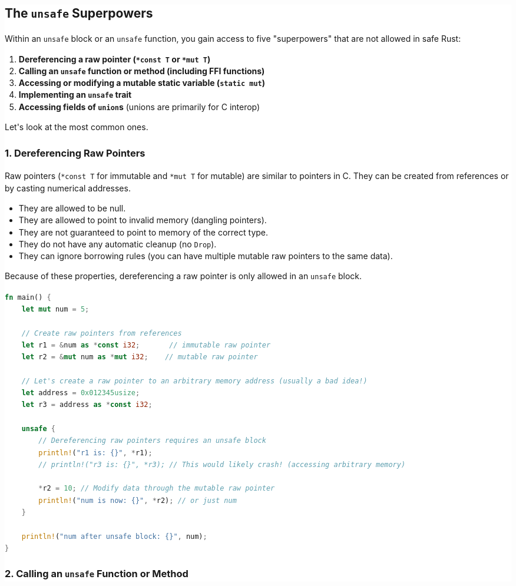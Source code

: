 ## The `unsafe` Superpowers

Within an `unsafe` block or an `unsafe` function, you gain access to five "superpowers" that are not allowed in safe Rust:

1.  **Dereferencing a raw pointer (`*const T` or `*mut T`)**
2.  **Calling an `unsafe` function or method (including FFI functions)**
3.  **Accessing or modifying a mutable static variable (`static mut`)**
4.  **Implementing an `unsafe` trait**
5.  **Accessing fields of `union`s** (unions are primarily for C interop)

Let's look at the most common ones.

### 1. Dereferencing Raw Pointers

Raw pointers (`*const T` for immutable and `*mut T` for mutable) are similar to pointers in C. They can be created from references or by casting numerical addresses.

*   They are allowed to be null.
*   They are allowed to point to invalid memory (dangling pointers).
*   They are not guaranteed to point to memory of the correct type.
*   They do not have any automatic cleanup (no `Drop`).
*   They can ignore borrowing rules (you can have multiple mutable raw pointers to the same data).

Because of these properties, dereferencing a raw pointer is only allowed in an `unsafe` block.

```rust
fn main() {
    let mut num = 5;

    // Create raw pointers from references
    let r1 = &num as *const i32;       // immutable raw pointer
    let r2 = &mut num as *mut i32;    // mutable raw pointer

    // Let's create a raw pointer to an arbitrary memory address (usually a bad idea!)
    let address = 0x012345usize;
    let r3 = address as *const i32;

    unsafe {
        // Dereferencing raw pointers requires an unsafe block
        println!("r1 is: {}", *r1);
        // println!("r3 is: {}", *r3); // This would likely crash! (accessing arbitrary memory)

        *r2 = 10; // Modify data through the mutable raw pointer
        println!("num is now: {}", *r2); // or just num
    }

    println!("num after unsafe block: {}", num);
}
```

### 2. Calling an `unsafe` Function or Method
